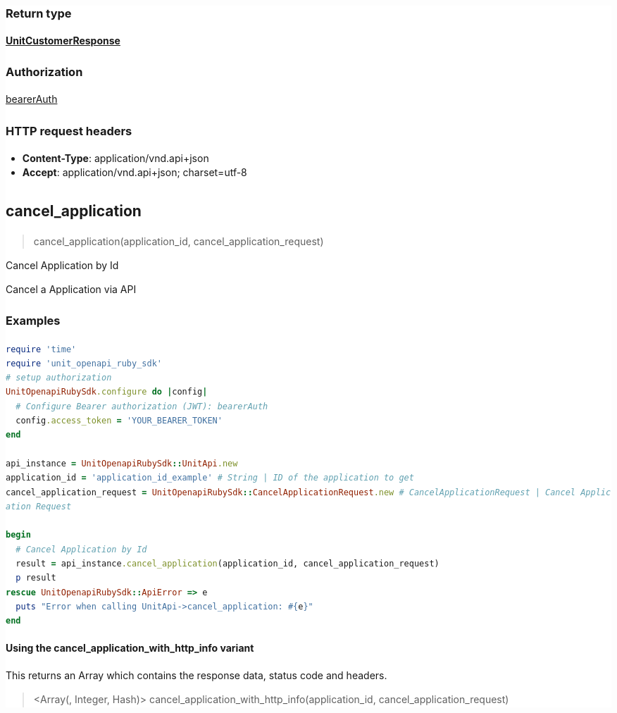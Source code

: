 ### Return type

[**UnitCustomerResponse**](UnitCustomerResponse.md)

### Authorization

[bearerAuth](../README.md#bearerAuth)

### HTTP request headers

- **Content-Type**: application/vnd.api+json
- **Accept**: application/vnd.api+json; charset=utf-8


## cancel_application

> <UnitCancelApplicationResponse> cancel_application(application_id, cancel_application_request)

Cancel Application by Id

Cancel a Application via API 

### Examples

```ruby
require 'time'
require 'unit_openapi_ruby_sdk'
# setup authorization
UnitOpenapiRubySdk.configure do |config|
  # Configure Bearer authorization (JWT): bearerAuth
  config.access_token = 'YOUR_BEARER_TOKEN'
end

api_instance = UnitOpenapiRubySdk::UnitApi.new
application_id = 'application_id_example' # String | ID of the application to get
cancel_application_request = UnitOpenapiRubySdk::CancelApplicationRequest.new # CancelApplicationRequest | Cancel Application Request

begin
  # Cancel Application by Id
  result = api_instance.cancel_application(application_id, cancel_application_request)
  p result
rescue UnitOpenapiRubySdk::ApiError => e
  puts "Error when calling UnitApi->cancel_application: #{e}"
end
```

#### Using the cancel_application_with_http_info variant

This returns an Array which contains the response data, status code and headers.

> <Array(<UnitCancelApplicationResponse>, Integer, Hash)> cancel_application_with_http_info(application_id, cancel_application_request)

